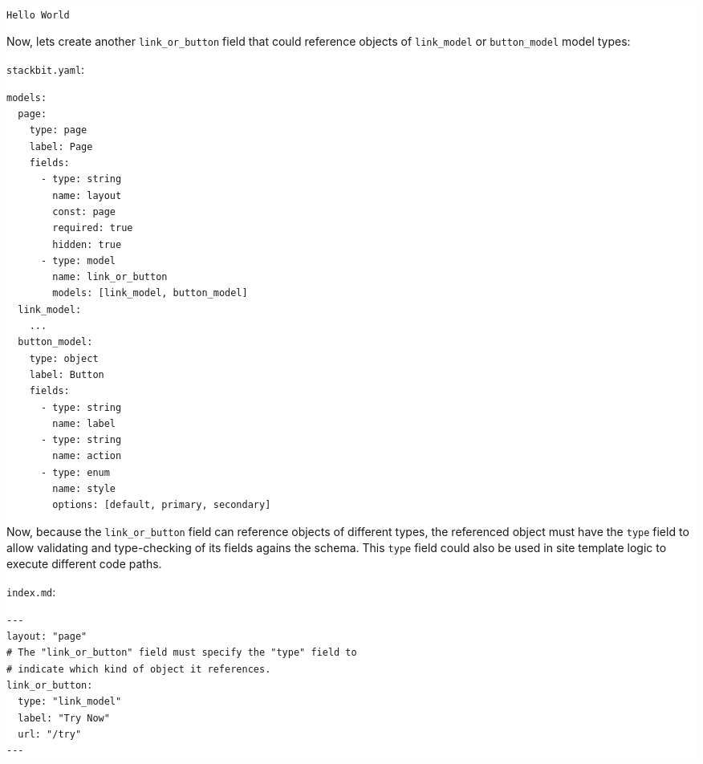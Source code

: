     Hello World

Now, lets create another `link_or_button` field that could reference objects of `link_model` or `button_model` model types:

`stackbit.yaml`:

    models:
      page:
        type: page
        label: Page
        fields:
          - type: string
            name: layout
            const: page
            required: true
            hidden: true
          - type: model
            name: link_or_button
            models: [link_model, button_model]
      link_model:
        ...
      button_model:
        type: object
        label: Button
        fields:
          - type: string
            name: label
          - type: string
            name: action
          - type: enum
            name: style
            options: [default, primary, secondary]

Now, because the `link_or_button` field can reference objects of different types, the referenced object must have the `type` field to allow validating and type-checking of its fields agains the schema. This `type` field could also be used in site template logic to execute different code paths.

`index.md`:

    ---
    layout: "page"
    # The "link_or_button" field must specify the "type" field to
    # indicate which kind of object it references.
    link_or_button:
      type: "link_model"
      label: "Try Now"
      url: "/try"
    ---
